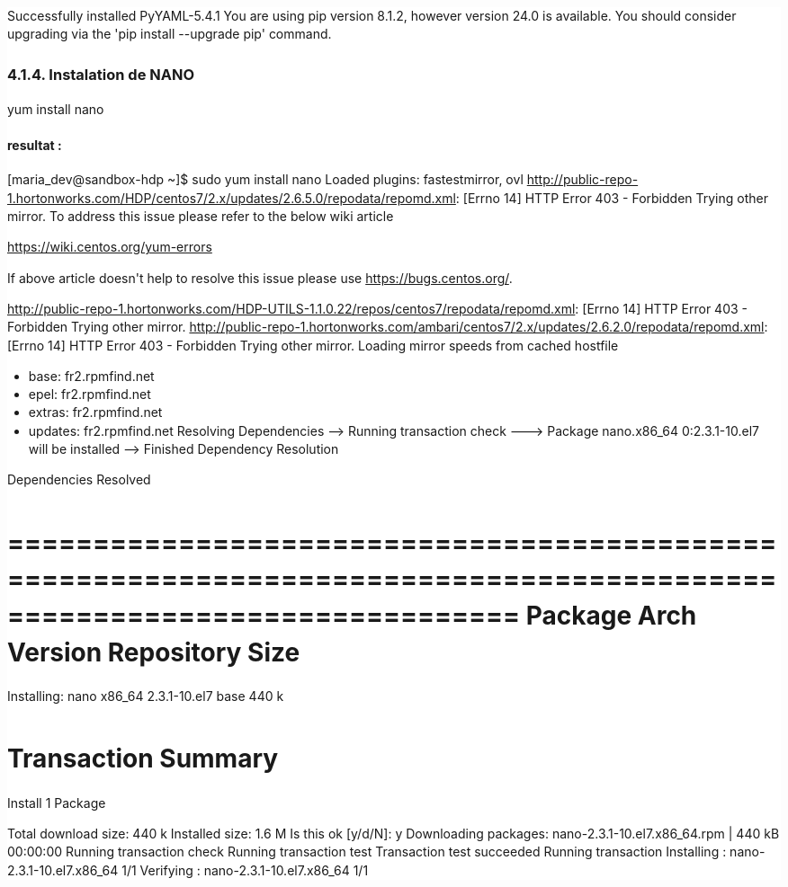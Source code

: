 Successfully installed PyYAML-5.4.1
You are using pip version 8.1.2, however version 24.0 is available.
You should consider upgrading via the 'pip install --upgrade pip' command.

### 4.1.4. Instalation de NANO
yum install nano
#### resultat :
[maria_dev@sandbox-hdp ~]$ sudo yum install nano
Loaded plugins: fastestmirror, ovl
http://public-repo-1.hortonworks.com/HDP/centos7/2.x/updates/2.6.5.0/repodata/repomd.xml: [Errno 14] HTTP Error 403 - Forbidden
Trying other mirror.
To address this issue please refer to the below wiki article

https://wiki.centos.org/yum-errors

If above article doesn't help to resolve this issue please use https://bugs.centos.org/.

http://public-repo-1.hortonworks.com/HDP-UTILS-1.1.0.22/repos/centos7/repodata/repomd.xml: [Errno 14] HTTP Error 403 - Forbidden
Trying other mirror.
http://public-repo-1.hortonworks.com/ambari/centos7/2.x/updates/2.6.2.0/repodata/repomd.xml: [Errno 14] HTTP Error 403 - Forbidden
Trying other mirror.
Loading mirror speeds from cached hostfile
 * base: fr2.rpmfind.net
 * epel: fr2.rpmfind.net
 * extras: fr2.rpmfind.net
 * updates: fr2.rpmfind.net
Resolving Dependencies
--> Running transaction check
---> Package nano.x86_64 0:2.3.1-10.el7 will be installed
--> Finished Dependency Resolution

Dependencies Resolved

========================================================================================================================
 Package                  Arch                       Version                             Repository                Size
========================================================================================================================
Installing:
 nano                     x86_64                     2.3.1-10.el7                        base                     440 k

Transaction Summary
========================================================================================================================
Install  1 Package

Total download size: 440 k
Installed size: 1.6 M
Is this ok [y/d/N]: y
Downloading packages:
nano-2.3.1-10.el7.x86_64.rpm                                                                     | 440 kB  00:00:00
Running transaction check
Running transaction test
Transaction test succeeded
Running transaction
  Installing : nano-2.3.1-10.el7.x86_64                                                                             1/1
  Verifying  : nano-2.3.1-10.el7.x86_64                                                                             1/1
